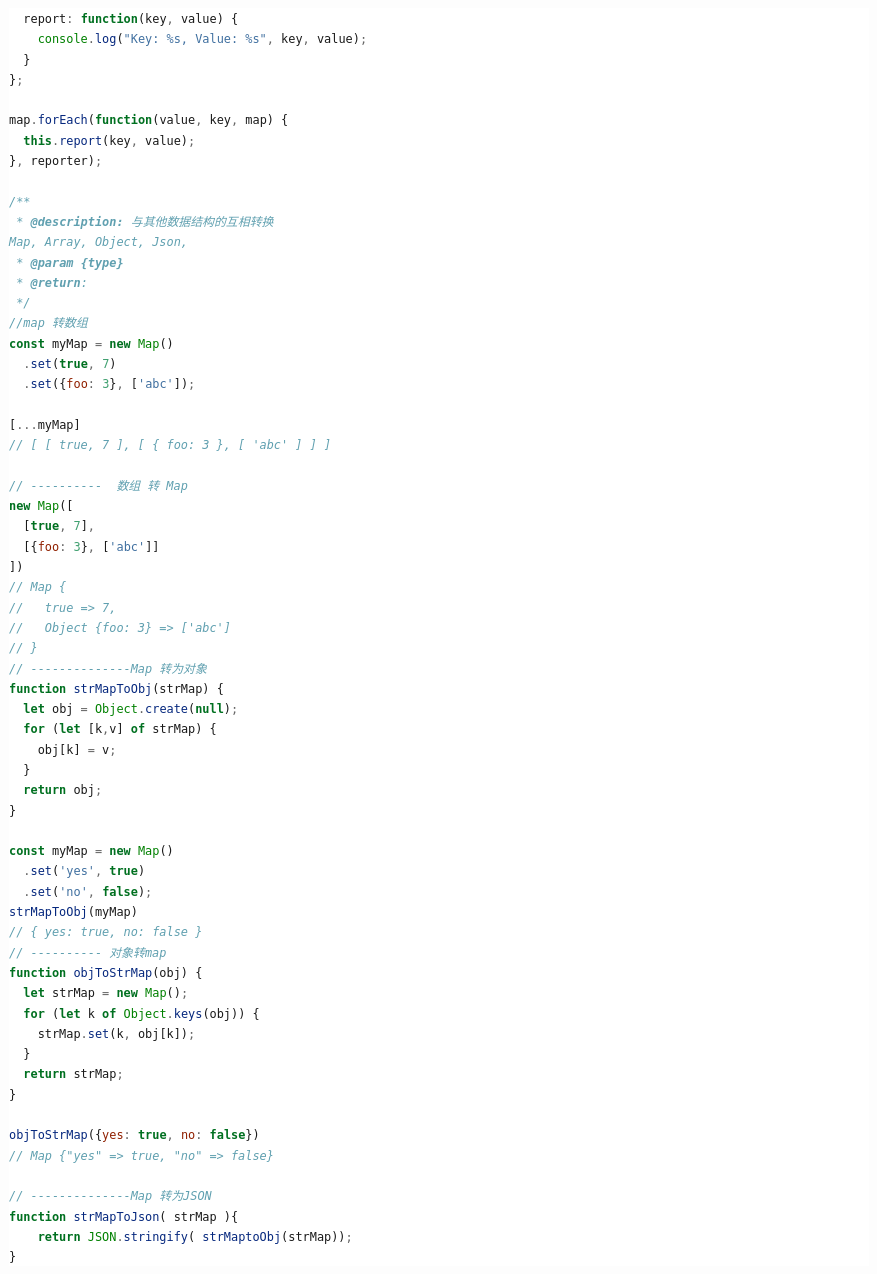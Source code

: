 ```javascript
  report: function(key, value) {
    console.log("Key: %s, Value: %s", key, value);
  }
};

map.forEach(function(value, key, map) {
  this.report(key, value);
}, reporter);

/**
 * @description: 与其他数据结构的互相转换
Map, Array, Object, Json,
 * @param {type} 
 * @return: 
 */
//map 转数组
const myMap = new Map()
  .set(true, 7)
  .set({foo: 3}, ['abc']);

[...myMap]
// [ [ true, 7 ], [ { foo: 3 }, [ 'abc' ] ] ]

// ----------  数组 转 Map
new Map([
  [true, 7],
  [{foo: 3}, ['abc']]
])
// Map {
//   true => 7,
//   Object {foo: 3} => ['abc']
// }
// --------------Map 转为对象
function strMapToObj(strMap) {
  let obj = Object.create(null);
  for (let [k,v] of strMap) {
    obj[k] = v;
  }
  return obj;
}

const myMap = new Map()
  .set('yes', true)
  .set('no', false);
strMapToObj(myMap)
// { yes: true, no: false }
// ---------- 对象转map
function objToStrMap(obj) {
  let strMap = new Map();
  for (let k of Object.keys(obj)) {
    strMap.set(k, obj[k]);
  }
  return strMap;
}

objToStrMap({yes: true, no: false})
// Map {"yes" => true, "no" => false}

// --------------Map 转为JSON
function strMapToJson( strMap ){
    return JSON.stringify( strMaptoObj(strMap));
}

```